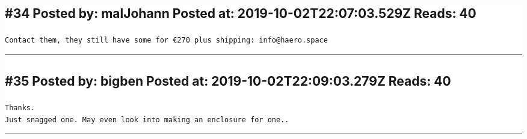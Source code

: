## \#34 Posted by: malJohann Posted at: 2019-10-02T22:07:03.529Z Reads: 40

```
Contact them, they still have some for €270 plus shipping: info@haero.space
```

---
## \#35 Posted by: bigben Posted at: 2019-10-02T22:09:03.279Z Reads: 40

```
Thanks.
Just snagged one. May even look into making an enclosure for one..
```

---
